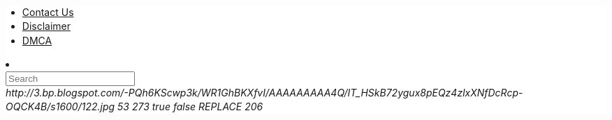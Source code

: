 <body expr:class='&quot;loading&quot; + data:blog.mobileClass'>
<div class='simplify-menu_wrapper'>
<div class='maxwrap'>
<nav class='simplify-menu' itemscope='itemscope' itemtype='http://schema.org/SiteNavigationElement' role='navigation'>
 <ul>
   <li><a href='http://largehiph0p.blogspot.com/p/contact-us_13.html' itemprop='url' title='Contact Us'><span itemprop='name'>Contact Us</span></a></li>
   <li><a href='http://largehiph0p.blogspot.com/p/this-blog-does-not-store-files-on-its.html' itemprop='url' title='Disclaimer'><span itemprop='name'>Disclaimer</span></a></li>
   <li><a href='http://largehiph0p.blogspot.com/p/dmca.html' itemprop='url' title='DMCA'><span itemprop='name'>DMCA</span></a></li>
    </ul>  
    <div class='clear'/>
</nav>
<div class='sosial-atas'>
  <li class='menu-item'>
    <a href='https://twitter.com/LargehiphopCom' rel='nofollow' target='_blank' title='Follow Our Twitter'><i class='fa fa-twitter'/></a>
  </li>
</div>
<div class='search-box'>
<form action='/search' id='searchform' method='get'>
<input id='search-form' name='q' placeholder='Search' type='text'/>
    <span class='search-button'><i class='fa fa-search'/></span>
</form>
</div>
<div class='clear'/>
</div>
</div>
<div id='header' itemscope='itemscope' itemtype='http://schema.org/WPHeader'>
<div class='maxwrap'>
<div id='headersticky'>
   <b:section id='headerdua' maxwidgets='1' showaddelement='no'>
     <b:widget id='Header1' locked='true' title='largehiphop (Header)' type='Header' version='1'>
       <b:widget-settings>
         <b:widget-setting name='displayUrl'>http://3.bp.blogspot.com/-PQh6KScwp3k/WR1GhBKXfvI/AAAAAAAAA4Q/IT_HSkB72ygux8pEQz4zlxXNfDcRcp-OQCK4B/s1600/122.jpg</b:widget-setting>
         <b:widget-setting name='displayHeight'>53</b:widget-setting>
         <b:widget-setting name='sectionWidth'>273</b:widget-setting>
         <b:widget-setting name='useImage'>true</b:widget-setting>
         <b:widget-setting name='shrinkToFit'>false</b:widget-setting>
         <b:widget-setting name='imagePlacement'>REPLACE</b:widget-setting>
         <b:widget-setting name='displayWidth'>206</b:widget-setting>
       </b:widget-settings>
       <b:includable id='main'>
  <b:if cond='data:useImage'>
    <b:if cond='data:imagePlacement == &quot;BEHIND&quot;'>
      <!--
      Show image as background to text. You can't really calculate the width
      reliably in JS because margins are not taken into account by any of
      clientWidth, offsetWidth or scrollWidth, so we don't force a minimum
      width if the user is using shrink to fit.
      This results in a margin-width's worth of pixels being cropped. If the
      user is not using shrink to fit then we expand the header.
      -->
      <b:if cond='data:mobile'>
          <div id='header-inner'>
            <div class='titlewrapper' style='background: transparent'>
                <b:include name='title'/>
            </div>
            <b:include name='description'/>
          </div>
        <b:else/>